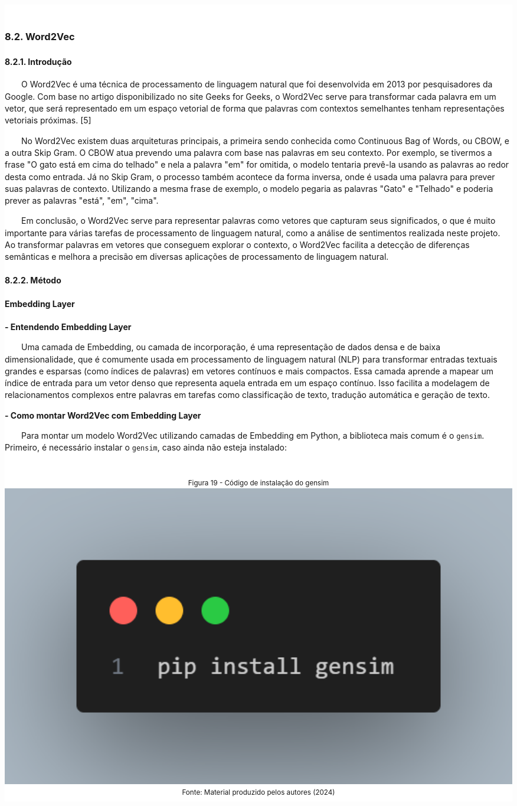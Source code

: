<br>

### 8.2. Word2Vec

#### 8.2.1. Introdução

&emsp;&emsp;O Word2Vec é uma técnica de processamento de linguagem natural que foi desenvolvida em 2013 por pesquisadores da Google. Com base no artigo disponibilizado no site Geeks for Geeks, o Word2Vec serve para transformar cada palavra em um vetor, que será representado em um espaço vetorial de forma que palavras com contextos semelhantes tenham representações vetoriais próximas. [5]

&emsp;&emsp;No Word2Vec existem duas arquiteturas principais, a primeira sendo conhecida como Continuous Bag of Words, ou CBOW, e a outra Skip Gram. O CBOW atua prevendo uma palavra com base nas palavras em seu contexto. Por exemplo, se tivermos a frase "O gato está em cima do telhado" e nela a palavra "em" for omitida, o modelo tentaria prevê-la usando as palavras ao redor desta como entrada. Já no Skip Gram, o processo também acontece da forma inversa, onde é usada uma palavra para prever suas palavras de contexto. Utilizando a mesma frase de exemplo, o modelo pegaria as palavras "Gato" e "Telhado" e poderia prever as palavras "está", "em", "cima". 

&emsp;&emsp;Em conclusão, o Word2Vec serve para representar palavras como vetores que capturam seus significados, o que é muito importante para várias tarefas de processamento de linguagem natural, como a análise de sentimentos realizada neste projeto. Ao transformar palavras em vetores que conseguem explorar o contexto, o Word2Vec facilita a detecção de diferenças semânticas e melhora a precisão em diversas aplicações de processamento de linguagem natural. 
<br>

#### 8.2.2. Método

#### Embedding Layer
**- Entendendo Embedding Layer**

&emsp;&emsp;Uma camada de Embedding, ou camada de incorporação, é uma representação de dados densa e de baixa dimensionalidade, que é comumente usada em processamento de linguagem natural (NLP) para transformar entradas textuais grandes e esparsas (como índices de palavras) em vetores contínuos e mais compactos. Essa camada aprende a mapear um índice de entrada para um vetor denso que representa aquela entrada em um espaço contínuo. Isso facilita a modelagem de relacionamentos complexos entre palavras em tarefas como classificação de texto, tradução automática e geração de texto.
<br>

**- Como montar Word2Vec com Embedding Layer**

&emsp;&emsp;Para montar um modelo Word2Vec utilizando camadas de Embedding em Python, a biblioteca mais comum é o `gensim`. Primeiro, é necessário instalar o `gensim`, caso ainda não esteja instalado:

<br>
<div align="center">
  <sub>Figura 19 - Código de instalação do gensim </sub>
    <img src="../assets/gensim_install.png" width="100%" >
  <sup>Fonte: Material produzido pelos autores (2024)</sup>